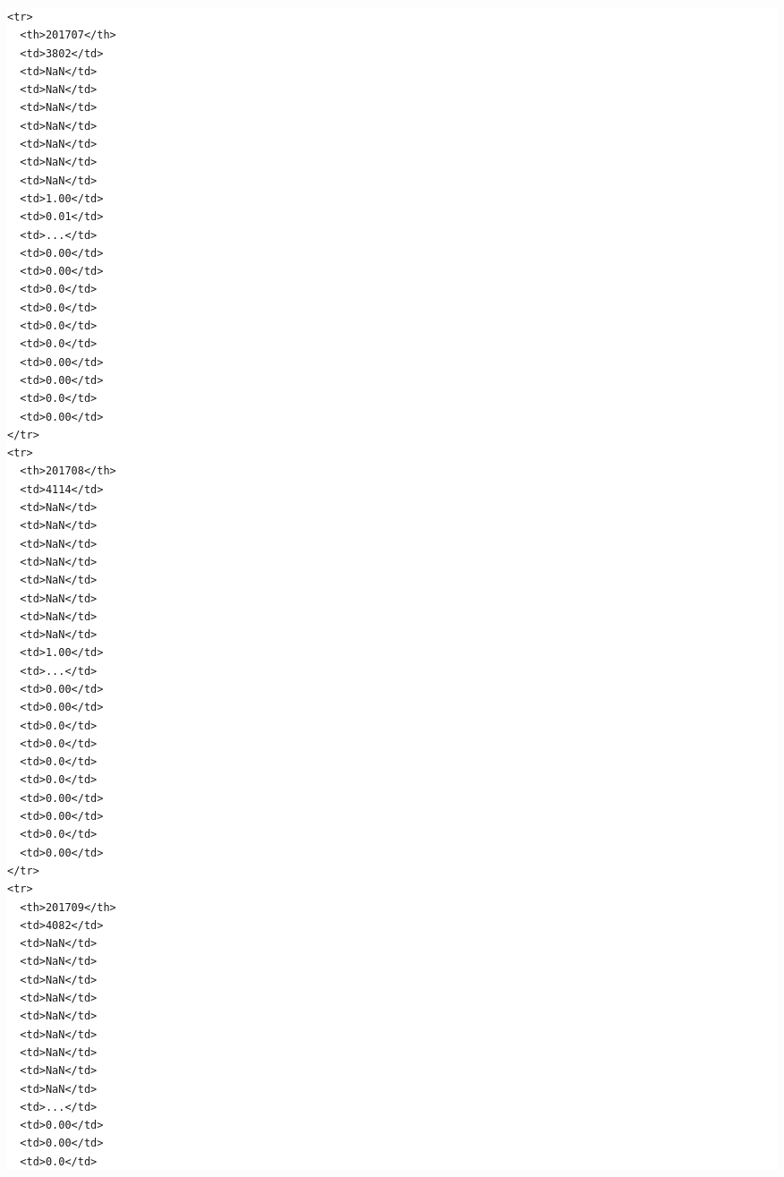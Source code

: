     <tr>
      <th>201707</th>
      <td>3802</td>
      <td>NaN</td>
      <td>NaN</td>
      <td>NaN</td>
      <td>NaN</td>
      <td>NaN</td>
      <td>NaN</td>
      <td>NaN</td>
      <td>1.00</td>
      <td>0.01</td>
      <td>...</td>
      <td>0.00</td>
      <td>0.00</td>
      <td>0.0</td>
      <td>0.0</td>
      <td>0.0</td>
      <td>0.0</td>
      <td>0.00</td>
      <td>0.00</td>
      <td>0.0</td>
      <td>0.00</td>
    </tr>
    <tr>
      <th>201708</th>
      <td>4114</td>
      <td>NaN</td>
      <td>NaN</td>
      <td>NaN</td>
      <td>NaN</td>
      <td>NaN</td>
      <td>NaN</td>
      <td>NaN</td>
      <td>NaN</td>
      <td>1.00</td>
      <td>...</td>
      <td>0.00</td>
      <td>0.00</td>
      <td>0.0</td>
      <td>0.0</td>
      <td>0.0</td>
      <td>0.0</td>
      <td>0.00</td>
      <td>0.00</td>
      <td>0.0</td>
      <td>0.00</td>
    </tr>
    <tr>
      <th>201709</th>
      <td>4082</td>
      <td>NaN</td>
      <td>NaN</td>
      <td>NaN</td>
      <td>NaN</td>
      <td>NaN</td>
      <td>NaN</td>
      <td>NaN</td>
      <td>NaN</td>
      <td>NaN</td>
      <td>...</td>
      <td>0.00</td>
      <td>0.00</td>
      <td>0.0</td>